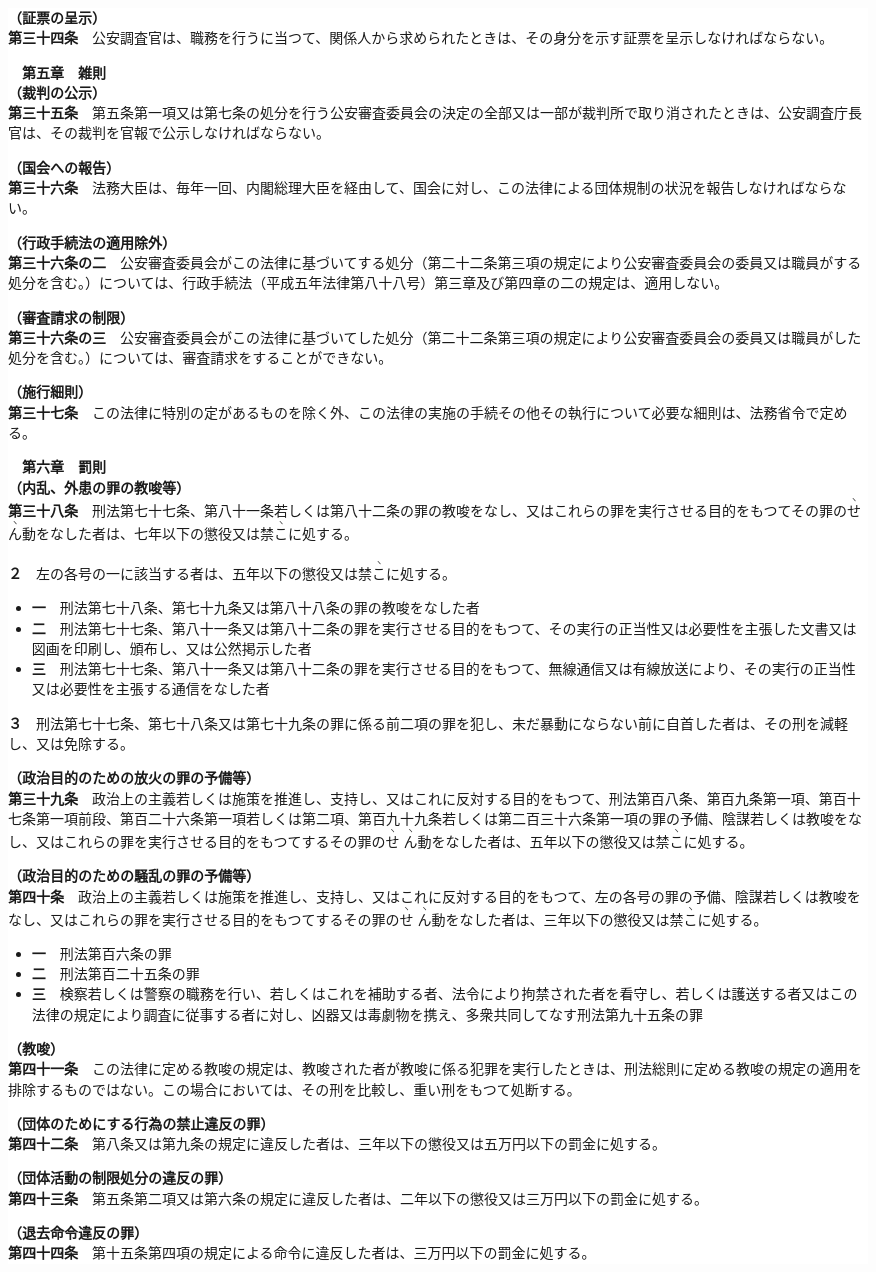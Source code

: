 **（証票の呈示）**  
**第三十四条**　公安調査官は、職務を行うに当つて、関係人から求められたときは、その身分を示す証票を呈示しなければならない。  
  
&emsp;**第五章　雑則**  
**（裁判の公示）**  
**第三十五条**　第五条第一項又は第七条の処分を行う公安審査委員会の決定の全部又は一部が裁判所で取り消されたときは、公安調査庁長官は、その裁判を官報で公示しなければならない。  
  
**（国会への報告）**  
**第三十六条**　法務大臣は、毎年一回、内閣総理大臣を経由して、国会に対し、この法律による団体規制の状況を報告しなければならない。  
  
**（行政手続法の適用除外）**  
**第三十六条の二**　公安審査委員会がこの法律に基づいてする処分（第二十二条第三項の規定により公安審査委員会の委員又は職員がする処分を含む。）については、行政手続法（平成五年法律第八十八号）第三章及び第四章の二の規定は、適用しない。  
  
**（審査請求の制限）**  
**第三十六条の三**　公安審査委員会がこの法律に基づいてした処分（第二十二条第三項の規定により公安審査委員会の委員又は職員がした処分を含む。）については、審査請求をすることができない。  
  
**（施行細則）**  
**第三十七条**　この法律に特別の定があるものを除く外、この法律の実施の手続その他その執行について必要な細則は、法務省令で定める。  
  
&emsp;**第六章　罰則**  
**（内乱、外患の罪の教唆等）**  
**第三十八条**　刑法第七十七条、第八十一条若しくは第八十二条の罪の教唆をなし、又はこれらの罪を実行させる目的をもつてその罪の<ruby>せ<rt>ヽ</rt></ruby>
                <ruby>ん<rt>ヽ</rt></ruby>動をなした者は、七年以下の懲役又は禁<ruby>こ<rt>ヽ</rt></ruby>に処する。  
  
**２**　左の各号の一に該当する者は、五年以下の懲役又は禁<ruby>こ<rt>ヽ</rt></ruby>に処する。  
* **一**　刑法第七十八条、第七十九条又は第八十八条の罪の教唆をなした者  
* **二**　刑法第七十七条、第八十一条又は第八十二条の罪を実行させる目的をもつて、その実行の正当性又は必要性を主張した文書又は図画を印刷し、頒布し、又は公然掲示した者  
* **三**　刑法第七十七条、第八十一条又は第八十二条の罪を実行させる目的をもつて、無線通信又は有線放送により、その実行の正当性又は必要性を主張する通信をなした者  
  
**３**　刑法第七十七条、第七十八条又は第七十九条の罪に係る前二項の罪を犯し、未だ暴動にならない前に自首した者は、その刑を減軽し、又は免除する。  
  
**（政治目的のための放火の罪の予備等）**  
**第三十九条**　政治上の主義若しくは施策を推進し、支持し、又はこれに反対する目的をもつて、刑法第百八条、第百九条第一項、第百十七条第一項前段、第百二十六条第一項若しくは第二項、第百九十九条若しくは第二百三十六条第一項の罪の予備、陰謀若しくは教唆をなし、又はこれらの罪を実行させる目的をもつてするその罪の<ruby>せ<rt>ヽ</rt></ruby>
                <ruby>ん<rt>ヽ</rt></ruby>動をなした者は、五年以下の懲役又は禁<ruby>こ<rt>ヽ</rt></ruby>に処する。  
  
**（政治目的のための騒乱の罪の予備等）**  
**第四十条**　政治上の主義若しくは施策を推進し、支持し、又はこれに反対する目的をもつて、左の各号の罪の予備、陰謀若しくは教唆をなし、又はこれらの罪を実行させる目的をもつてするその罪の<ruby>せ<rt>ヽ</rt></ruby>
                <ruby>ん<rt>ヽ</rt></ruby>動をなした者は、三年以下の懲役又は禁<ruby>こ<rt>ヽ</rt></ruby>に処する。  
* **一**　刑法第百六条の罪  
* **二**　刑法第百二十五条の罪  
* **三**　検察若しくは警察の職務を行い、若しくはこれを補助する者、法令により拘禁された者を看守し、若しくは護送する者又はこの法律の規定により調査に従事する者に対し、凶器又は毒劇物を携え、多衆共同してなす刑法第九十五条の罪  
  
**（教唆）**  
**第四十一条**　この法律に定める教唆の規定は、教唆された者が教唆に係る犯罪を実行したときは、刑法総則に定める教唆の規定の適用を排除するものではない。この場合においては、その刑を比較し、重い刑をもつて処断する。  
  
**（団体のためにする行為の禁止違反の罪）**  
**第四十二条**　第八条又は第九条の規定に違反した者は、三年以下の懲役又は五万円以下の罰金に処する。  
  
**（団体活動の制限処分の違反の罪）**  
**第四十三条**　第五条第二項又は第六条の規定に違反した者は、二年以下の懲役又は三万円以下の罰金に処する。  
  
**（退去命令違反の罪）**  
**第四十四条**　第十五条第四項の規定による命令に違反した者は、三万円以下の罰金に処する。  
  